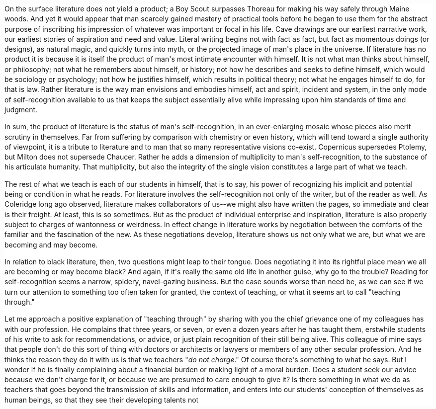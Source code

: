 <p>On the surface literature does not yield a product; a Boy Scout 
surpasses Thoreau for making his way safely through Maine woods. And yet it 
would appear that man scarcely gained mastery of practical tools before he 
began to use them for the abstract purpose of inscribing his impression of 
whatever was important or focal in his life. Cave drawings are our earliest 
narrative work, our earliest stories of aspiration and need and value. 
Literal writing begins not with fact as fact, but fact as momentous doings 
(or designs), as natural magic, and quickly turns into myth, or the 
projected image of man's place in the universe. If literature has no 
product it is because it is itself the product of man's most intimate 
encounter with himself. It is not what man thinks about himself, or 
philosophy; not what he remembers about himself, or history; not how he 
describes and seeks to define himself, which would be sociology or 
psychology; not how he justifies himself, which results in political 
theory; not what he engages himself to do, for that is law. Rather 
literature is the way man envisions and embodies himself, act and spirit, 
incident and system, in the only mode of self-recognition available to us 
that keeps the subject essentially alive while impressing upon him 
standards of time and judgment.</p>
<p>In sum, the product of literature is the status of man's 
self-recognition, in an ever-enlarging mosaic whose pieces also merit 
scrutiny in themselves. Far from suffering by comparison with chemistry or 
even history, which will tend toward a single authority of viewpoint, it is 
a tribute to literature and to man that so many representative visions 
co-exist. Copernicus supersedes Ptolemy, but Milton does not supersede 
Chaucer. Rather he adds a dimension of multiplicity to man's 
self-recognition, to the substance of his articulate humanity. That 
multiplicity, but also the integrity of the single vision constitutes a 
large part of what we teach.</p>
<p>The rest of what we teach is each of our students in himself, that is to 
say, his power of recognizing his implicit and potential being or condition 
in what he reads. For literature involves the self-recognition not only of 
the writer, but of the reader as well. As Coleridge long ago observed, 
literature makes collaborators of us--we might also have written the pages, 
so immediate and clear is their freight. At least, this is so sometimes. 
But as the product of individual enterprise and inspiration, literature is 
also properly subject to charges of wantonness or weirdness. In effect 
change in literature works by negotiation between the comforts of the 
familiar and the fascination of the new. As these negotiations develop, 
literature shows us not only what we are, but what we are becoming and may 
become.</p>
<p>In relation to black literature, then, two questions might leap to their 
tongue. Does negotiating it into its rightful place mean we all are 
becoming or may become black? And again, if it's really the same old life 
in another guise, why go to the trouble? Reading for self-recognition seems 
a narrow, spidery, navel-gazing business. But the case sounds worse than 
need be, as we can see if we turn our attention to something too often 
taken for granted, the context of teaching, or what it seems art to call 
"teaching through."</p>
<p>Let me approach a positive explanation of "teaching through" by sharing 
with you the chief grievance one of my colleagues has with our profession. 
He complains that three years, or seven, or even a dozen years after he has 
taught them, erstwhile students of his write to ask for recommendations, or 
advice, or just plain recognition of their still being alive. This 
colleague of mine says that people don't do this sort of thing with doctors 
or architects or lawyers or members of any other secular profession. And he 
thinks the reason they do it with us is that we teachers "<i>do not 
charge</i>." Of course there's something to what he says. But I wonder if 
he is finally complaining about a financial burden or making light of a 
moral burden. Does a student seek our advice because we don't charge for 
it, or because we are presumed to care enough to give it? Is there 
something in what we do as teachers that goes beyond the transmission of 
skills and information, and enters into our students' conception of 
themselves as human beings, so that they see their developing talents not 